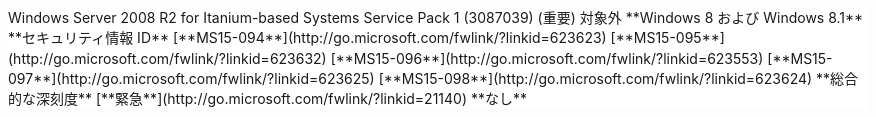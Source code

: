 </td>
<td style="border:1px solid black;">
Windows Server 2008 R2 for Itanium-based Systems Service Pack 1  
(3087039)  
(重要)

</td>
<td style="border:1px solid black;">
対象外

</td>
</tr>
<tr>
<td style="border:1px solid black;" colspan="6">
**Windows 8 および Windows 8.1**

</td>
</tr>
<tr>
<td style="border:1px solid black;">
**セキュリティ情報 ID**

</td>
<td style="border:1px solid black;">
[**MS15-094**](http://go.microsoft.com/fwlink/?linkid=623623)

</td>
<td style="border:1px solid black;">
[**MS15-095**](http://go.microsoft.com/fwlink/?linkid=623632)

</td>
<td style="border:1px solid black;">
[**MS15-096**](http://go.microsoft.com/fwlink/?linkid=623553)

</td>
<td style="border:1px solid black;">
[**MS15-097**](http://go.microsoft.com/fwlink/?linkid=623625)

</td>
<td style="border:1px solid black;">
[**MS15-098**](http://go.microsoft.com/fwlink/?linkid=623624)

</td>
</tr>
<tr>
<td style="border:1px solid black;">
**総合的な深刻度**

</td>
<td style="border:1px solid black;">
[**緊急**](http://go.microsoft.com/fwlink/?linkid=21140)

</td>
<td style="border:1px solid black;">
**なし**
